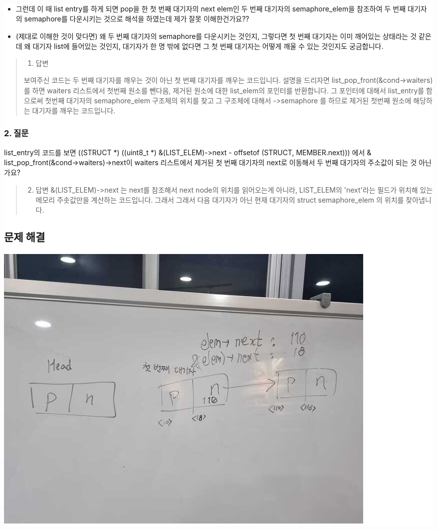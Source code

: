 - 그런데 이 때 list entry를 하게 되면 pop을 한 첫 번째 대기자의 next elem인 두 번째 대기자의 semaphore_elem을 참조하여 두 번째 대기자의 semaphore를 다운시키는 것으로 해석을 하였는데 제가 잘못 이해한건가요??

- (제대로 이해한 것이 맞다면) 왜 두 번째 대기자의 semaphore를 다운시키는 것인지, 그렇다면 첫 번째 대기자는 이미 깨어있는 상태라는 것 같은데 왜 대기자 list에 들어있는 것인지, 대기자가 한 명 밖에 없다면 그 첫 번째 대기자는 어떻게 깨울 수 있는 것인지도 궁금합니다.

>1. 답변
>
> 보여주신 코드는 두 번째 대기자를 깨우는 것이 아닌 첫 번째 대기자를 깨우는 코드입니다. 설명을 드리자면
> list_pop_front(&cond->waiters) 를 하면 waiters 리스트에서 첫번째 원소를 뺀다음, 제거된 원소에 대한 list_elem의 포인터를 반환합니다.
> 그 포인터에 대해서 list_entry를 함으로써 첫번째 대기자의 semaphore_elem 구조체의 위치를 찾고 그 구조체에 대해서 ->semaphore 를 하므로
> 제거된 첫번째 원소에 해당하는 대기자를 깨우는 코드입니다.

### 2. 질문 
list_entry의 코드를 보면 ((STRUCT *) ((uint8_t *) &(LIST_ELEM)->next - offsetof (STRUCT, MEMBER.next))) 에서 & list_pop_front(&cond->waiters)->next이 waiters 리스트에서 제거된 첫 번째 대기자의 next로 이동해서 두 번째 대기자의 주소값이 되는 것 아닌가요?

>2. 답변
&(LIST_ELEM)->next 는 next를 참조해서 next node의 위치를 읽어오는게 아니라, LIST_ELEM의 'next'라는 필드가 위치해 있는 메모리 주솟값만을 계산하는 코드입니다. 그래서 그래서 다음 대기자가 아닌 현재 대기자의 struct semaphore_elem 의 위치를 찾아냅니다.
>

## 문제 해결
![list_entry 질문](/assets/img/2023-10-02-pintos-week01/image-3.png)
